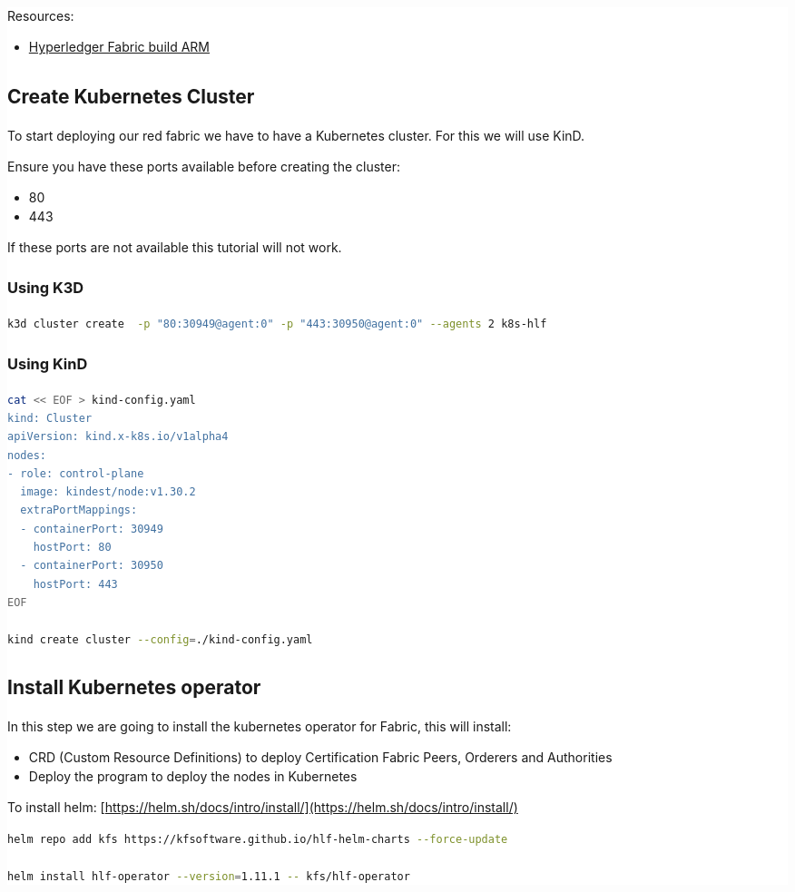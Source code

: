 Resources:
- [Hyperledger Fabric build ARM](https://www.polarsparc.com/xhtml/Hyperledger-ARM-Build.html)

## Create Kubernetes Cluster

To start deploying our red fabric we have to have a Kubernetes cluster. For this we will use KinD.

Ensure you have these ports available before creating the cluster:
- 80
- 443

If these ports are not available this tutorial will not work.

### Using K3D

```bash
k3d cluster create  -p "80:30949@agent:0" -p "443:30950@agent:0" --agents 2 k8s-hlf
```

### Using KinD

```bash
cat << EOF > kind-config.yaml
kind: Cluster
apiVersion: kind.x-k8s.io/v1alpha4
nodes:
- role: control-plane
  image: kindest/node:v1.30.2
  extraPortMappings:
  - containerPort: 30949
    hostPort: 80
  - containerPort: 30950
    hostPort: 443
EOF

kind create cluster --config=./kind-config.yaml

```

## Install Kubernetes operator

In this step we are going to install the kubernetes operator for Fabric, this will install:

- CRD (Custom Resource Definitions) to deploy Certification Fabric Peers, Orderers and Authorities
- Deploy the program to deploy the nodes in Kubernetes

To install helm: [https://helm.sh/docs/intro/install/](https://helm.sh/docs/intro/install/)

```bash
helm repo add kfs https://kfsoftware.github.io/hlf-helm-charts --force-update

helm install hlf-operator --version=1.11.1 -- kfs/hlf-operator
```

